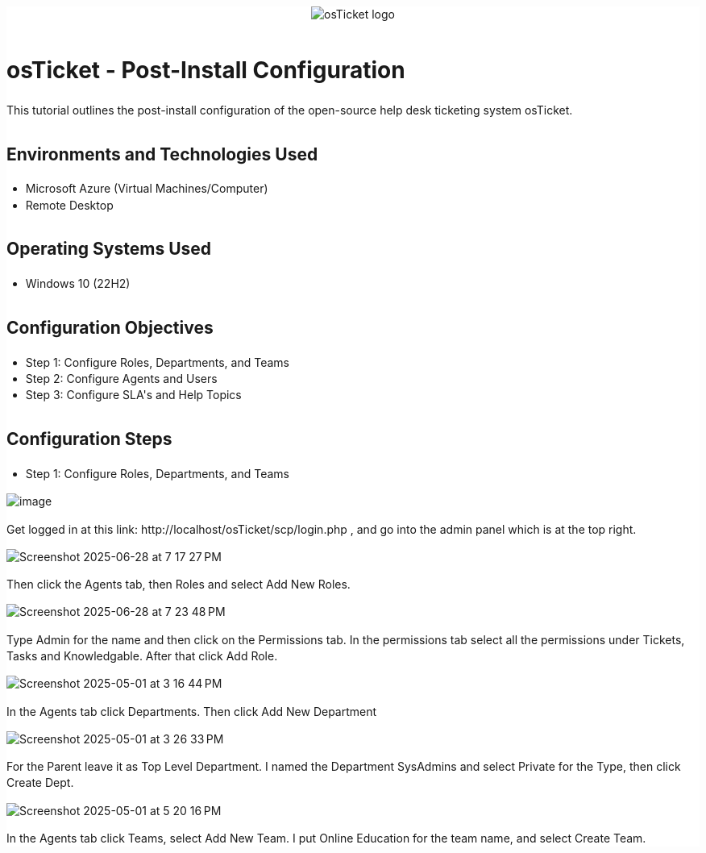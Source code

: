 <p align="center">
<img src="https://i.imgur.com/Clzj7Xs.png" alt="osTicket logo"/>
</p>

<h1>osTicket - Post-Install Configuration</h1>
This tutorial outlines the post-install configuration of the open-source help desk ticketing system osTicket.<br />

<h2>Environments and Technologies Used</h2>

- Microsoft Azure (Virtual Machines/Computer)
- Remote Desktop

<h2>Operating Systems Used </h2>

- Windows 10</b> (22H2)

<h2>Configuration Objectives</h2>

- Step 1: Configure Roles, Departments, and Teams
- Step 2: Configure Agents and Users
- Step 3: Configure SLA's and Help Topics

<h2>Configuration Steps</h2>

- Step 1: Configure Roles, Departments, and Teams

![image](https://github.com/user-attachments/assets/8bb10b05-1e9f-4c22-a33c-7237de8426ee)


Get logged in at this link: http://localhost/osTicket/scp/login.php , and go into the admin panel which is at the top right.

<img width="955" alt="Screenshot 2025-06-28 at 7 17 27 PM" src="https://github.com/user-attachments/assets/6099e1d7-a580-4f91-acf1-c81f4ac0de24" />


Then click the Agents tab, then Roles and select Add New Roles.

<img width="956" alt="Screenshot 2025-06-28 at 7 23 48 PM" src="https://github.com/user-attachments/assets/2b9f050a-aeaa-4c80-8f1e-3075948ea494" />


Type Admin for the name and then click on the Permissions tab. In the permissions tab select all the permissions under Tickets, Tasks and Knowledgable. After that click Add Role.

<img width="1182" alt="Screenshot 2025-05-01 at 3 16 44 PM" src="https://github.com/user-attachments/assets/035324db-bbe9-4567-b64c-5ad3d13c1ad2" />

In the Agents tab click Departments. Then click Add New Department

<img width="871" alt="Screenshot 2025-05-01 at 3 26 33 PM" src="https://github.com/user-attachments/assets/05ba494b-65a1-4ffc-8f5b-9ed9cde8320b" />

For the Parent leave it as Top Level Department. I named the Department SysAdmins and select Private for the Type, then click Create Dept.

<img width="955" alt="Screenshot 2025-05-01 at 5 20 16 PM" src="https://github.com/user-attachments/assets/b3bf5ccb-ab68-435c-b00b-eb6668fe0a62" />

In the Agents tab click Teams, select Add New Team. I put Online Education for the team name, and select Create Team.
